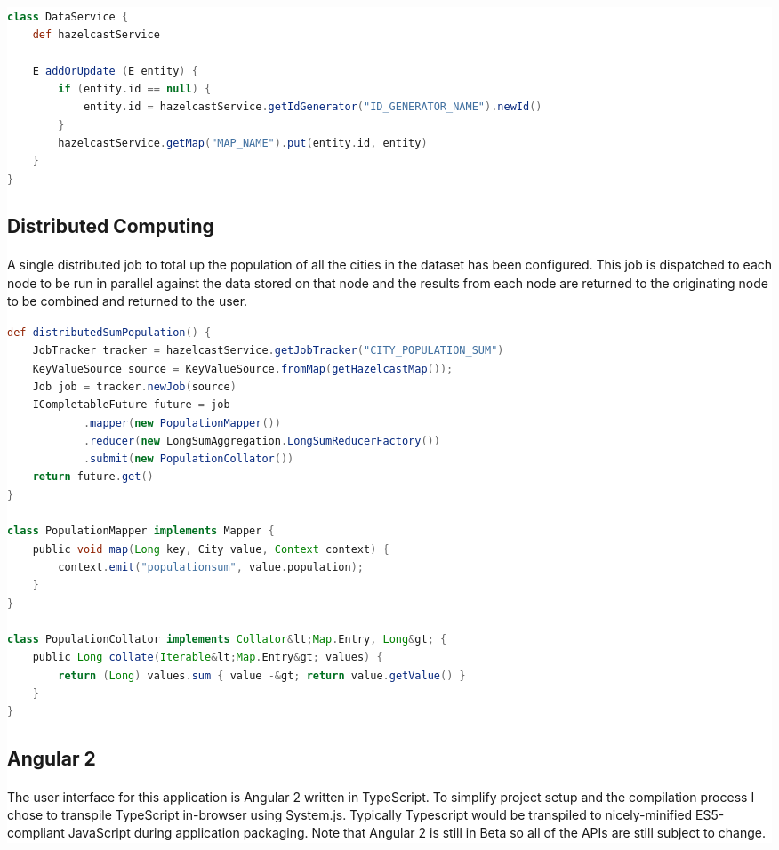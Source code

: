 ```groovy
class DataService {
    def hazelcastService

    E addOrUpdate (E entity) {
        if (entity.id == null) {
            entity.id = hazelcastService.getIdGenerator("ID_GENERATOR_NAME").newId()
        }
        hazelcastService.getMap("MAP_NAME").put(entity.id, entity)
    }
}
```

## Distributed Computing

A single distributed job to total up the population of all the cities in the dataset has been configured. This job is dispatched to each node to be run in parallel against the data stored on that node and the results from each node are returned to the originating node to be combined and returned to the user.

```groovy
def distributedSumPopulation() {
    JobTracker tracker = hazelcastService.getJobTracker("CITY_POPULATION_SUM")
    KeyValueSource source = KeyValueSource.fromMap(getHazelcastMap());
    Job job = tracker.newJob(source)
    ICompletableFuture future = job
            .mapper(new PopulationMapper())
            .reducer(new LongSumAggregation.LongSumReducerFactory())
            .submit(new PopulationCollator())
    return future.get()
}

class PopulationMapper implements Mapper {
    public void map(Long key, City value, Context context) {
        context.emit("populationsum", value.population);
    }
}

class PopulationCollator implements Collator&lt;Map.Entry, Long&gt; {
    public Long collate(Iterable&lt;Map.Entry&gt; values) {
        return (Long) values.sum { value -&gt; return value.getValue() }
    }
}
```

## Angular 2

The user interface for this application is Angular 2 written in TypeScript. To simplify project setup and the compilation process I chose to transpile TypeScript in-browser using System.js. Typically Typescript would be transpiled to nicely-minified ES5-compliant JavaScript during application packaging. Note that Angular 2 is still in Beta so all of the APIs are still subject to change.
